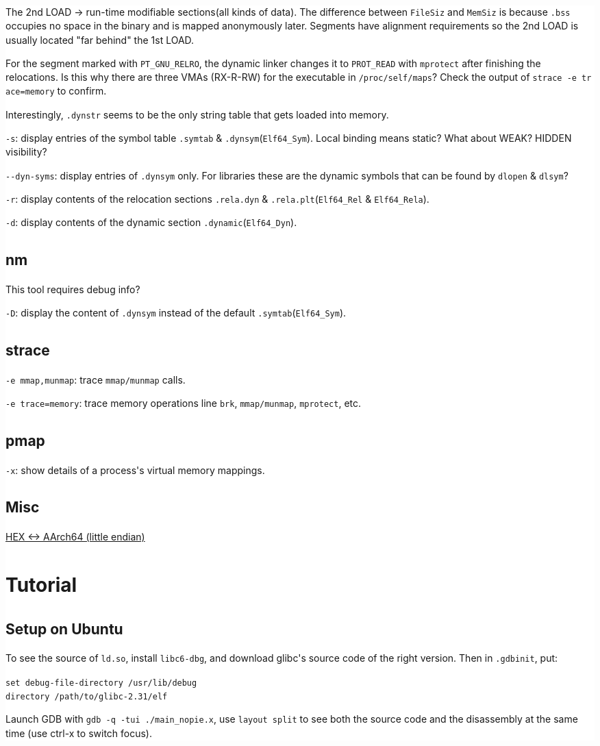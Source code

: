 The 2nd LOAD -> run-time modifiable sections(all kinds of data). The difference between `FileSiz` and `MemSiz` is because `.bss` occupies no space in the binary and is mapped anonymously later. Segments have alignment requirements so the 2nd LOAD is usually located "far behind" the 1st LOAD.

For the segment marked with `PT_GNU_RELRO`, the dynamic linker changes it to `PROT_READ` with `mprotect` after finishing the relocations. Is this why there are three VMAs (RX-R-RW) for the executable in `/proc/self/maps`? Check the output of `strace -e trace=memory` to confirm.

Interestingly, `.dynstr` seems to be the only string table that gets loaded into memory.

`-s`: display entries of the symbol table `.symtab` & `.dynsym`(`Elf64_Sym`). Local binding means static? What about WEAK? HIDDEN visibility?

`--dyn-syms`: display entries of `.dynsym` only. For libraries these are the dynamic symbols that can be found by `dlopen` & `dlsym`?

`-r`: display contents of the relocation sections `.rela.dyn` & `.rela.plt`(`Elf64_Rel` & `Elf64_Rela`).

`-d`: display contents of the dynamic section `.dynamic`(`Elf64_Dyn`).

## nm

This tool requires debug info?

`-D`: display the content of `.dynsym` instead of the default `.symtab`(`Elf64_Sym`).

## strace

`-e mmap,munmap`: trace `mmap/munmap` calls.

`-e trace=memory`: trace memory operations line `brk`, `mmap/munmap`, `mprotect`, etc.

## pmap

`-x`: show details of a process's virtual memory mappings.

## Misc

[HEX <-> AArch64 (little endian)](https://armconverter.com/)

# Tutorial

## Setup on Ubuntu

To see the source of `ld.so`, install `libc6-dbg`, and download glibc's source code of the right version. Then in `.gdbinit`, put:

    set debug-file-directory /usr/lib/debug
    directory /path/to/glibc-2.31/elf

Launch GDB with `gdb -q -tui ./main_nopie.x`, use `layout split` to see both the source code and the disassembly at the same time (use ctrl-x to switch focus).
